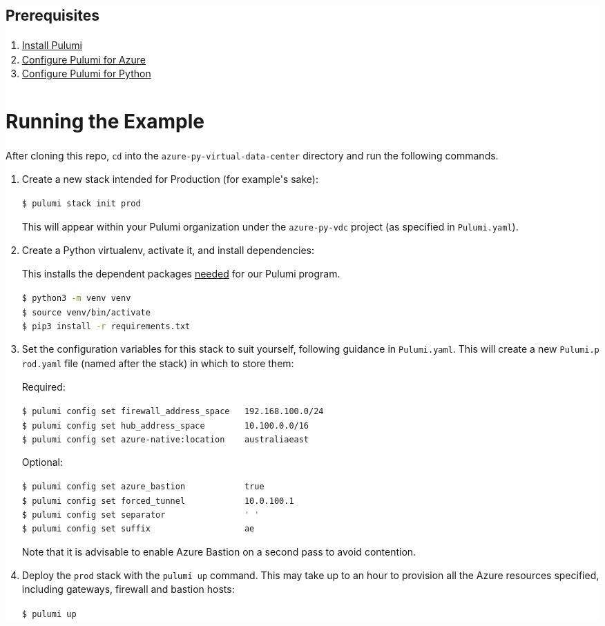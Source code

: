 ## Prerequisites

1. [Install Pulumi](https://www.pulumi.com/docs/get-started/install/)
1. [Configure Pulumi for Azure](https://www.pulumi.com/docs/intro/cloud-providers/azure/setup/)
1. [Configure Pulumi for Python](https://www.pulumi.com/docs/intro/languages/python/)

# Running the Example

After cloning this repo, `cd` into the `azure-py-virtual-data-center` directory and run the following commands.

1. Create a new stack intended for Production (for example's sake):

    ```bash
    $ pulumi stack init prod
    ```

    This will appear within your Pulumi organization under the `azure-py-vdc` project (as specified in `Pulumi.yaml`).

1. Create a Python virtualenv, activate it, and install dependencies:

   This installs the dependent packages [needed](https://www.pulumi.com/docs/intro/concepts/how-pulumi-works/) for our Pulumi program.

    ```bash
    $ python3 -m venv venv
    $ source venv/bin/activate
    $ pip3 install -r requirements.txt
    ```

1. Set the configuration variables for this stack to suit yourself, following guidance in `Pulumi.yaml`. This will create a new `Pulumi.prod.yaml` file (named after the stack) in which to store them:

    Required:
    ```bash
    $ pulumi config set firewall_address_space   192.168.100.0/24
    $ pulumi config set hub_address_space        10.100.0.0/16
    $ pulumi config set azure-native:location    australiaeast
    ```
    Optional:
    ```bash
    $ pulumi config set azure_bastion            true
    $ pulumi config set forced_tunnel            10.0.100.1
    $ pulumi config set separator                ' '
    $ pulumi config set suffix                   ae
    ```

    Note that it is advisable to enable Azure Bastion on a second pass to avoid contention.

1. Deploy the `prod` stack with the `pulumi up` command. This may take up to an hour to provision all the Azure resources specified, including gateways, firewall and bastion hosts:

    ```bash
    $ pulumi up
    ```
